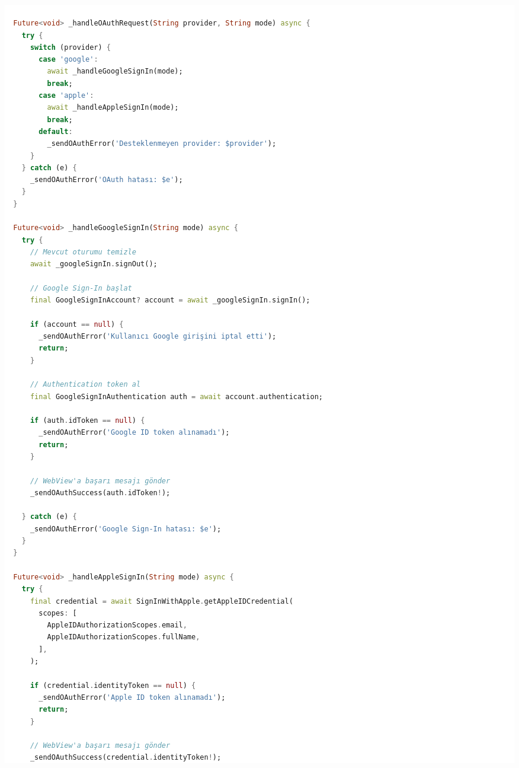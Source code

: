 ```dart

  Future<void> _handleOAuthRequest(String provider, String mode) async {
    try {
      switch (provider) {
        case 'google':
          await _handleGoogleSignIn(mode);
          break;
        case 'apple':
          await _handleAppleSignIn(mode);
          break;
        default:
          _sendOAuthError('Desteklenmeyen provider: $provider');
      }
    } catch (e) {
      _sendOAuthError('OAuth hatası: $e');
    }
  }

  Future<void> _handleGoogleSignIn(String mode) async {
    try {
      // Mevcut oturumu temizle
      await _googleSignIn.signOut();
      
      // Google Sign-In başlat
      final GoogleSignInAccount? account = await _googleSignIn.signIn();
      
      if (account == null) {
        _sendOAuthError('Kullanıcı Google girişini iptal etti');
        return;
      }

      // Authentication token al
      final GoogleSignInAuthentication auth = await account.authentication;
      
      if (auth.idToken == null) {
        _sendOAuthError('Google ID token alınamadı');
        return;
      }

      // WebView'a başarı mesajı gönder
      _sendOAuthSuccess(auth.idToken!);
      
    } catch (e) {
      _sendOAuthError('Google Sign-In hatası: $e');
    }
  }

  Future<void> _handleAppleSignIn(String mode) async {
    try {
      final credential = await SignInWithApple.getAppleIDCredential(
        scopes: [
          AppleIDAuthorizationScopes.email,
          AppleIDAuthorizationScopes.fullName,
        ],
      );

      if (credential.identityToken == null) {
        _sendOAuthError('Apple ID token alınamadı');
        return;
      }

      // WebView'a başarı mesajı gönder
      _sendOAuthSuccess(credential.identityToken!);
```